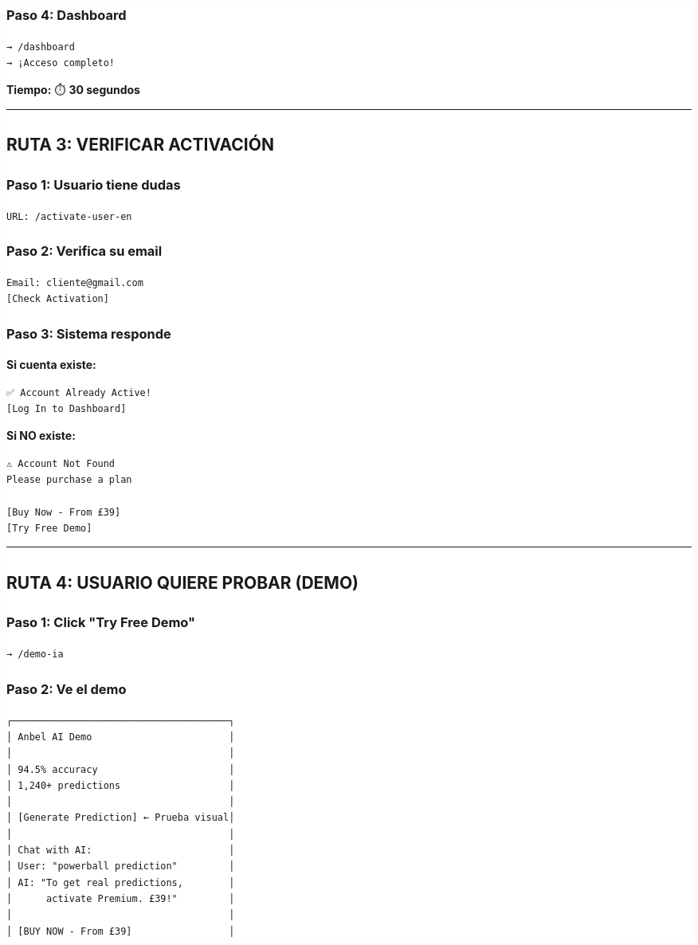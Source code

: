 ### **Paso 4: Dashboard**
```
→ /dashboard
→ ¡Acceso completo!
```

**Tiempo:** ⏱️ **30 segundos**

---

## **RUTA 3: VERIFICAR ACTIVACIÓN**

### **Paso 1: Usuario tiene dudas**
```
URL: /activate-user-en
```

### **Paso 2: Verifica su email**
```
Email: cliente@gmail.com
[Check Activation]
```

### **Paso 3: Sistema responde**

**Si cuenta existe:**
```
✅ Account Already Active!
[Log In to Dashboard]
```

**Si NO existe:**
```
⚠️ Account Not Found
Please purchase a plan

[Buy Now - From £39]
[Try Free Demo]
```

---

## **RUTA 4: USUARIO QUIERE PROBAR (DEMO)**

### **Paso 1: Click "Try Free Demo"**
```
→ /demo-ia
```

### **Paso 2: Ve el demo**
```
┌──────────────────────────────────────┐
│ Anbel AI Demo                        │
│                                      │
│ 94.5% accuracy                       │
│ 1,240+ predictions                   │
│                                      │
│ [Generate Prediction] ← Prueba visual│
│                                      │
│ Chat with AI:                        │
│ User: "powerball prediction"         │
│ AI: "To get real predictions,        │
│      activate Premium. £39!"         │
│                                      │
│ [BUY NOW - From £39]                 │
```